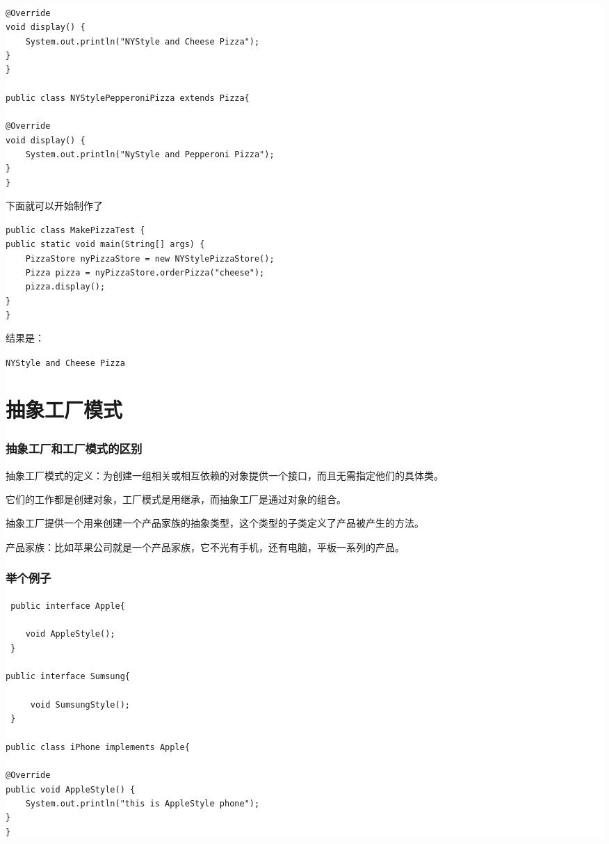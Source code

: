 	@Override
	void display() {
		System.out.println("NYStyle and Cheese Pizza");
	}
	}

	public class NYStylePepperoniPizza extends Pizza{

	@Override
	void display() {
		System.out.println("NyStyle and Pepperoni Pizza");
	}
	}

下面就可以开始制作了

	public class MakePizzaTest {
	public static void main(String[] args) {
		PizzaStore nyPizzaStore = new NYStylePizzaStore();
		Pizza pizza = nyPizzaStore.orderPizza("cheese");
		pizza.display();
	}
	}
结果是：
     
	NYStyle and Cheese Pizza

# 抽象工厂模式

### 抽象工厂和工厂模式的区别

抽象工厂模式的定义：为创建一组相关或相互依赖的对象提供一个接口，而且无需指定他们的具体类。

它们的工作都是创建对象，工厂模式是用继承，而抽象工厂是通过对象的组合。

抽象工厂提供一个用来创建一个产品家族的抽象类型，这个类型的子类定义了产品被产生的方法。

产品家族：比如苹果公司就是一个产品家族，它不光有手机，还有电脑，平板一系列的产品。

### 举个例子

	 public interface Apple{
          
		void AppleStyle();
     }

	public interface Sumsung{

         void SumsungStyle();
     }

	public class iPhone implements Apple{

	@Override
	public void AppleStyle() {
		System.out.println("this is AppleStyle phone");
	}
	}
